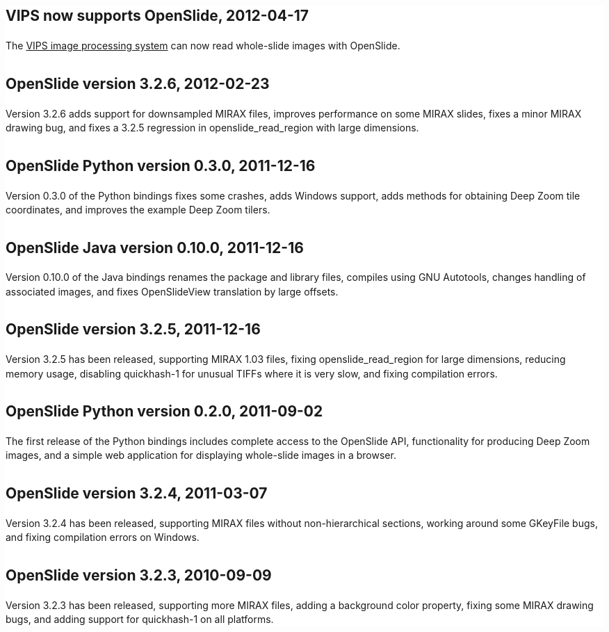 ## VIPS now supports OpenSlide, 2012-04-17

The [VIPS image processing system][vips] can now read whole-slide images
with OpenSlide.

[vips]: https://www.libvips.org/


## OpenSlide version 3.2.6, 2012-02-23

Version 3.2.6 adds support for downsampled MIRAX files, improves
performance on some MIRAX slides, fixes a minor MIRAX drawing bug, and
fixes a 3.2.5 regression in openslide_read_region with large
dimensions.


## OpenSlide Python version 0.3.0, 2011-12-16

Version 0.3.0 of the Python bindings fixes some crashes, adds Windows
support, adds methods for obtaining Deep Zoom tile coordinates, and
improves the example Deep Zoom tilers.


## OpenSlide Java version 0.10.0, 2011-12-16

Version 0.10.0 of the Java bindings renames the package and library files,
compiles using GNU Autotools, changes handling of associated images, and
fixes OpenSlideView translation by large offsets.


## OpenSlide version 3.2.5, 2011-12-16

Version 3.2.5 has been released, supporting MIRAX 1.03 files, fixing
openslide_read_region for large dimensions, reducing memory usage,
disabling quickhash-1 for unusual TIFFs where it is very slow, and
fixing compilation errors.


## OpenSlide Python version 0.2.0, 2011-09-02

The first release of the Python bindings includes complete access to the
OpenSlide API, functionality for producing Deep Zoom images, and a simple
web application for displaying whole-slide images in a browser.


## OpenSlide version 3.2.4, 2011-03-07

Version 3.2.4 has been released, supporting MIRAX files without non-hierarchical sections,
working around some GKeyFile bugs, and fixing compilation errors on Windows.


## OpenSlide version 3.2.3, 2010-09-09

Version 3.2.3 has been released, supporting more MIRAX files, adding a background color
property, fixing some MIRAX drawing bugs, and adding support for quickhash-1 on all
platforms.


[macports]: https://www.macports.org/
[baltimore]: https://lists.andrew.cmu.edu/pipermail/openslide-users/2012-July/000387.html